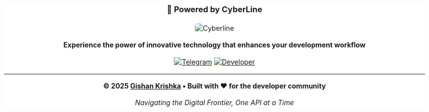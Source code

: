 
<div align="center">

### 🌟 **Powered by CyberLine**

<img src="https://cyberlineapi.vercel.app/favicon.ico" alt="Cyberline" width="32" height="32" style="border-radius: 6px;">

**Experience the power of innovative technology that enhances your development workflow**

[![Telegram](https://img.shields.io/badge/Telegram-@Cyberline__Official-blue?style=flat-square&logo=telegram)](https://t.me/Cyberline_Official)
[![Developer](https://img.shields.io/badge/Developer-@KrishDev-red?style=flat-square&logo=telegram)](https://t.me/KrishDev)

---

**© 2025 [Gishan Krishka](https://t.me/KrishDev) • Built with ❤️ for the developer community**

*Navigating the Digital Frontier, One API at a Time*

</div>
